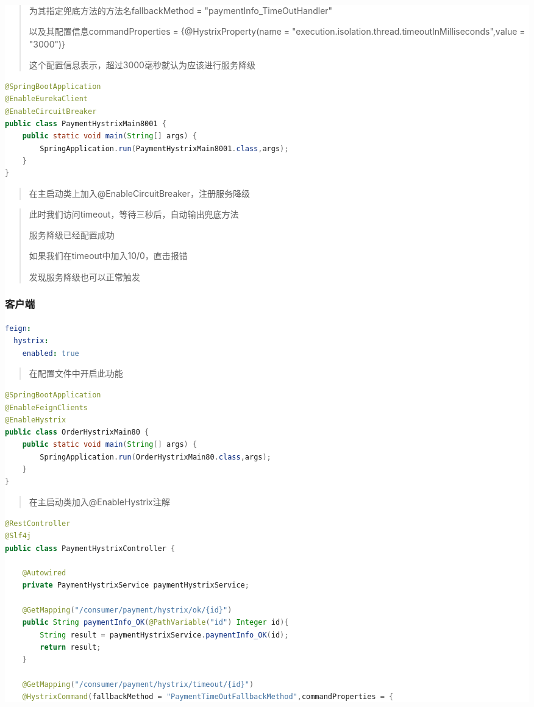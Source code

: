 > 为其指定兜底方法的方法名fallbackMethod = "paymentInfo_TimeOutHandler"
>
> 以及其配置信息commandProperties = {@HystrixProperty(name = "execution.isolation.thread.timeoutInMilliseconds",value = "3000")}
>
> 这个配置信息表示，超过3000毫秒就认为应该进行服务降级

```java
@SpringBootApplication
@EnableEurekaClient
@EnableCircuitBreaker
public class PaymentHystrixMain8001 {
    public static void main(String[] args) {
        SpringApplication.run(PaymentHystrixMain8001.class,args);
    }
}
```

> 在主启动类上加入@EnableCircuitBreaker，注册服务降级

> 此时我们访问timeout，等待三秒后，自动输出兜底方法
>
> 服务降级已经配置成功
>
> 如果我们在timeout中加入10/0，直击报错
>
> 发现服务降级也可以正常触发



### 客户端

```yaml
feign:
  hystrix:
    enabled: true
```

> 在配置文件中开启此功能

```java
@SpringBootApplication
@EnableFeignClients
@EnableHystrix
public class OrderHystrixMain80 {
    public static void main(String[] args) {
        SpringApplication.run(OrderHystrixMain80.class,args);
    }
}
```

> 在主启动类加入@EnableHystrix注解

```java
@RestController
@Slf4j
public class PaymentHystrixController {

    @Autowired
    private PaymentHystrixService paymentHystrixService;

    @GetMapping("/consumer/payment/hystrix/ok/{id}")
    public String paymentInfo_OK(@PathVariable("id") Integer id){
        String result = paymentHystrixService.paymentInfo_OK(id);
        return result;
    }

    @GetMapping("/consumer/payment/hystrix/timeout/{id}")
    @HystrixCommand(fallbackMethod = "PaymentTimeOutFallbackMethod",commandProperties = {
```